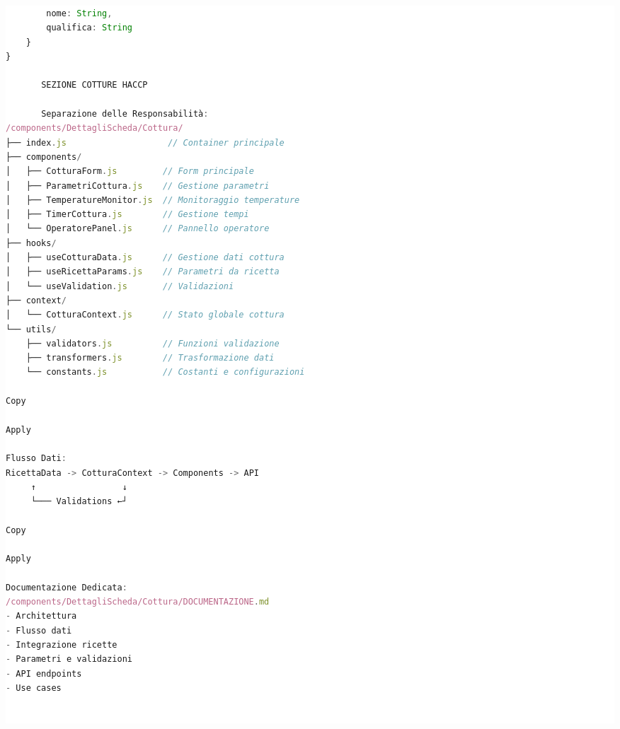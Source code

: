 ```javascript
        nome: String,
        qualifica: String
    }
}

       SEZIONE COTTURE HACCP

       Separazione delle Responsabilità:
/components/DettagliScheda/Cottura/
├── index.js                    // Container principale
├── components/
│   ├── CotturaForm.js         // Form principale
│   ├── ParametriCottura.js    // Gestione parametri
│   ├── TemperatureMonitor.js  // Monitoraggio temperature
│   ├── TimerCottura.js        // Gestione tempi
│   └── OperatorePanel.js      // Pannello operatore
├── hooks/
│   ├── useCotturaData.js      // Gestione dati cottura
│   ├── useRicettaParams.js    // Parametri da ricetta
│   └── useValidation.js       // Validazioni
├── context/
│   └── CotturaContext.js      // Stato globale cottura
└── utils/
    ├── validators.js          // Funzioni validazione
    ├── transformers.js        // Trasformazione dati
    └── constants.js           // Costanti e configurazioni

Copy

Apply

Flusso Dati:
RicettaData -> CotturaContext -> Components -> API
     ↑                 ↓
     └─── Validations ←┘

Copy

Apply

Documentazione Dedicata:
/components/DettagliScheda/Cottura/DOCUMENTAZIONE.md
- Architettura
- Flusso dati
- Integrazione ricette
- Parametri e validazioni
- API endpoints
- Use cases
               
             